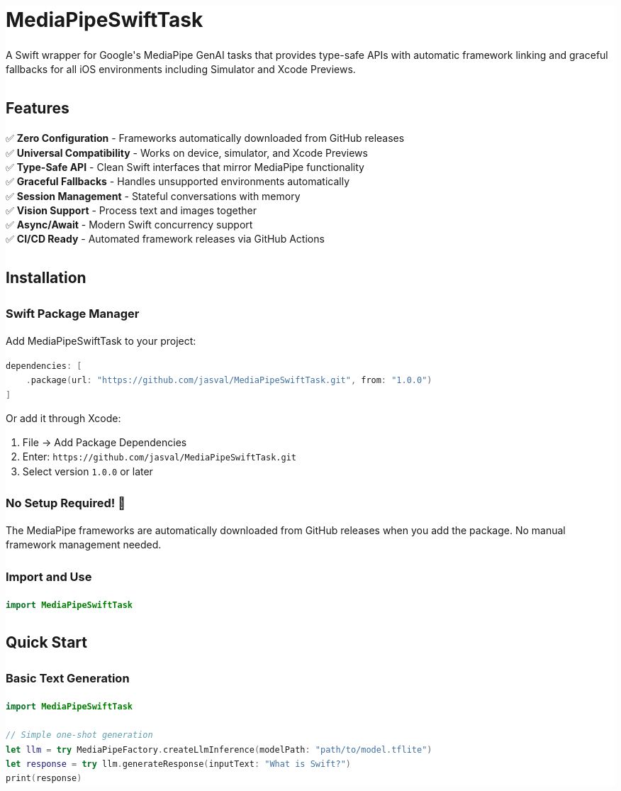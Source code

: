 # MediaPipeSwiftTask

A Swift wrapper for Google's MediaPipe GenAI tasks that provides type-safe APIs with automatic framework linking and graceful fallbacks for all iOS environments including Simulator and Xcode Previews.

## Features

✅ **Zero Configuration** - Frameworks automatically downloaded from GitHub releases  
✅ **Universal Compatibility** - Works on device, simulator, and Xcode Previews  
✅ **Type-Safe API** - Clean Swift interfaces that mirror MediaPipe functionality  
✅ **Graceful Fallbacks** - Handles unsupported environments automatically  
✅ **Session Management** - Stateful conversations with memory  
✅ **Vision Support** - Process text and images together  
✅ **Async/Await** - Modern Swift concurrency support  
✅ **CI/CD Ready** - Automated framework releases via GitHub Actions  

## Installation

### Swift Package Manager

Add MediaPipeSwiftTask to your project:

```swift
dependencies: [
    .package(url: "https://github.com/jasval/MediaPipeSwiftTask.git", from: "1.0.0")
]
```

Or add it through Xcode:
1. File → Add Package Dependencies
2. Enter: `https://github.com/jasval/MediaPipeSwiftTask.git`
3. Select version `1.0.0` or later

### No Setup Required! 🎉

The MediaPipe frameworks are automatically downloaded from GitHub releases when you add the package. No manual framework management needed.

### Import and Use

```swift
import MediaPipeSwiftTask
```

## Quick Start

### Basic Text Generation

```swift
import MediaPipeSwiftTask

// Simple one-shot generation
let llm = try MediaPipeFactory.createLlmInference(modelPath: "path/to/model.tflite")
let response = try llm.generateResponse(inputText: "What is Swift?")
print(response)
```
